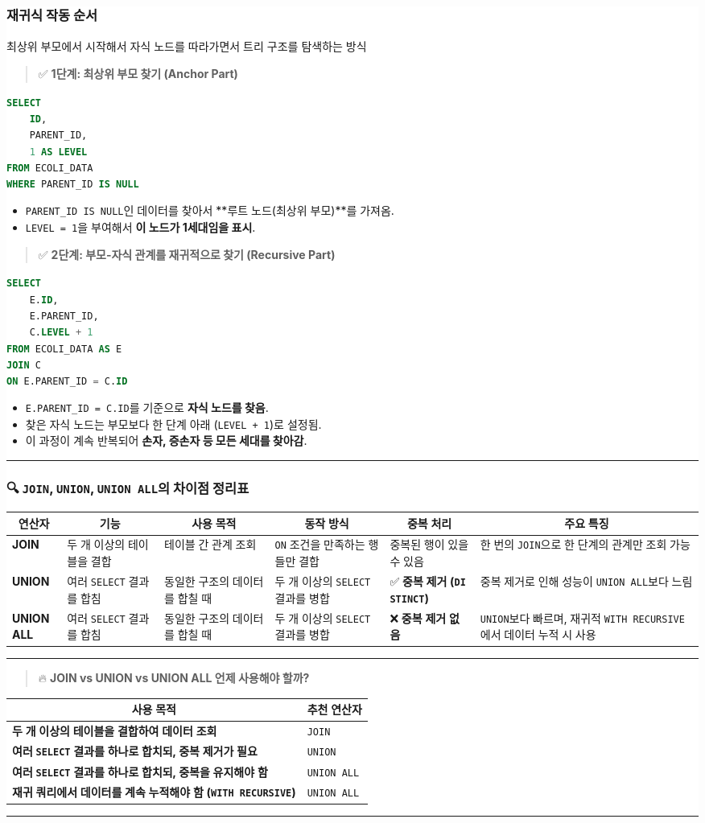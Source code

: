 ### 재귀식 작동 순서
최상위 부모에서 시작해서 자식 노드를 따라가면서 트리 구조를 탐색하는 방식

> ✅ **1단계: 최상위 부모 찾기 (Anchor Part)**
```sql
SELECT
    ID,
    PARENT_ID,
    1 AS LEVEL
FROM ECOLI_DATA 
WHERE PARENT_ID IS NULL
```
- `PARENT_ID IS NULL`인 데이터를 찾아서 **루트 노드(최상위 부모)**를 가져옴.
- `LEVEL = 1`을 부여해서 **이 노드가 1세대임을 표시**.

> ✅ **2단계: 부모-자식 관계를 재귀적으로 찾기 (Recursive Part)**
```sql
SELECT
    E.ID,
    E.PARENT_ID,
    C.LEVEL + 1
FROM ECOLI_DATA AS E
JOIN C
ON E.PARENT_ID = C.ID
```
- `E.PARENT_ID = C.ID`를 기준으로 **자식 노드를 찾음**.
- 찾은 자식 노드는 부모보다 한 단계 아래 (`LEVEL + 1`)로 설정됨.
- 이 과정이 계속 반복되어 **손자, 증손자 등 모든 세대를 찾아감**.

---

### 🔍 **`JOIN`, `UNION`, `UNION ALL`의 차이점 정리표**

| 연산자      | 기능 | 사용 목적 | 동작 방식 | 중복 처리 | 주요 특징 |
|------------|------|----------|----------|----------|----------|
| **JOIN** | 두 개 이상의 테이블을 결합 | 테이블 간 관계 조회 | `ON` 조건을 만족하는 행들만 결합 | 중복된 행이 있을 수 있음 | 한 번의 `JOIN`으로 한 단계의 관계만 조회 가능 |
| **UNION** | 여러 `SELECT` 결과를 합침 | 동일한 구조의 데이터를 합칠 때 | 두 개 이상의 `SELECT` 결과를 병합 | ✅ **중복 제거 (`DISTINCT`)** | 중복 제거로 인해 성능이 `UNION ALL`보다 느림 |
| **UNION ALL** | 여러 `SELECT` 결과를 합침 | 동일한 구조의 데이터를 합칠 때 | 두 개 이상의 `SELECT` 결과를 병합 | ❌ **중복 제거 없음** | `UNION`보다 빠르며, 재귀적 `WITH RECURSIVE`에서 데이터 누적 시 사용 |

---

> 🔥 **JOIN vs UNION vs UNION ALL 언제 사용해야 할까?**

| 사용 목적 | 추천 연산자 |
|-----------|------------|
| **두 개 이상의 테이블을 결합하여 데이터 조회** | `JOIN` |
| **여러 `SELECT` 결과를 하나로 합치되, 중복 제거가 필요** | `UNION` |
| **여러 `SELECT` 결과를 하나로 합치되, 중복을 유지해야 함** | `UNION ALL` |
| **재귀 쿼리에서 데이터를 계속 누적해야 함 (`WITH RECURSIVE`)** | `UNION ALL` |

---